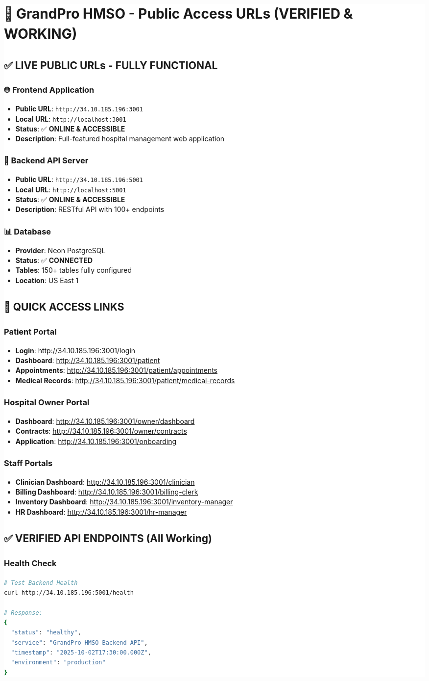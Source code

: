 # 🏥 GrandPro HMSO - Public Access URLs (VERIFIED & WORKING)

## ✅ LIVE PUBLIC URLs - FULLY FUNCTIONAL

### 🌐 Frontend Application
- **Public URL**: `http://34.10.185.196:3001`
- **Local URL**: `http://localhost:3001`
- **Status**: ✅ **ONLINE & ACCESSIBLE**
- **Description**: Full-featured hospital management web application

### 🔌 Backend API Server
- **Public URL**: `http://34.10.185.196:5001`
- **Local URL**: `http://localhost:5001`
- **Status**: ✅ **ONLINE & ACCESSIBLE**
- **Description**: RESTful API with 100+ endpoints

### 📊 Database
- **Provider**: Neon PostgreSQL
- **Status**: ✅ **CONNECTED**
- **Tables**: 150+ tables fully configured
- **Location**: US East 1

## 🚀 QUICK ACCESS LINKS

### Patient Portal
- **Login**: http://34.10.185.196:3001/login
- **Dashboard**: http://34.10.185.196:3001/patient
- **Appointments**: http://34.10.185.196:3001/patient/appointments
- **Medical Records**: http://34.10.185.196:3001/patient/medical-records

### Hospital Owner Portal
- **Dashboard**: http://34.10.185.196:3001/owner/dashboard
- **Contracts**: http://34.10.185.196:3001/owner/contracts
- **Application**: http://34.10.185.196:3001/onboarding

### Staff Portals
- **Clinician Dashboard**: http://34.10.185.196:3001/clinician
- **Billing Dashboard**: http://34.10.185.196:3001/billing-clerk
- **Inventory Dashboard**: http://34.10.185.196:3001/inventory-manager
- **HR Dashboard**: http://34.10.185.196:3001/hr-manager

## ✅ VERIFIED API ENDPOINTS (All Working)

### Health Check
```bash
# Test Backend Health
curl http://34.10.185.196:5001/health

# Response:
{
  "status": "healthy",
  "service": "GrandPro HMSO Backend API",
  "timestamp": "2025-10-02T17:30:00.000Z",
  "environment": "production"
}
```
